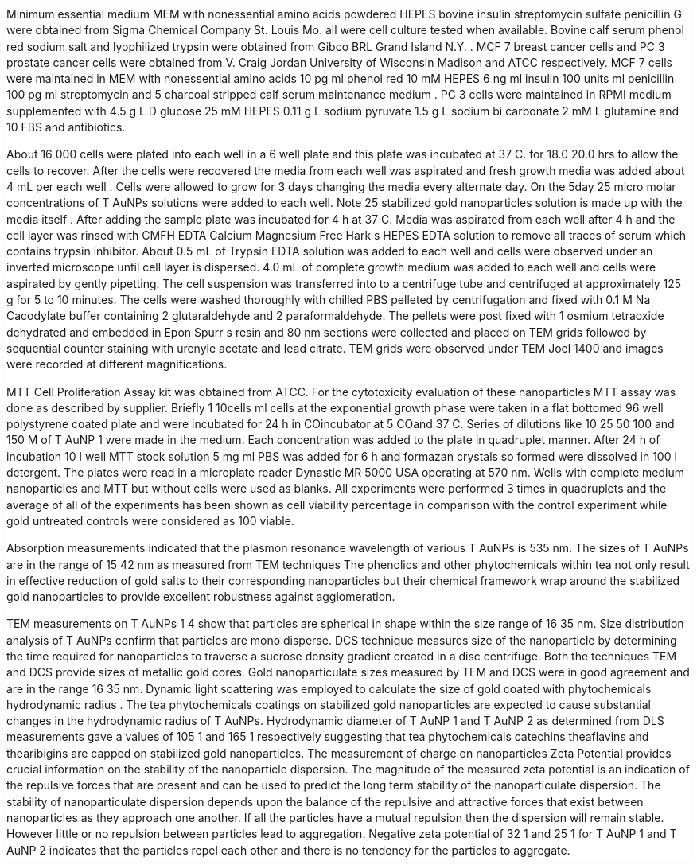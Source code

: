 Minimum essential medium MEM with nonessential amino acids powdered HEPES bovine insulin streptomycin sulfate penicillin G were obtained from Sigma Chemical Company St. Louis Mo. all were cell culture tested when available. Bovine calf serum phenol red sodium salt and lyophilized trypsin were obtained from Gibco BRL Grand Island N.Y. . MCF 7 breast cancer cells and PC 3 prostate cancer cells were obtained from V. Craig Jordan University of Wisconsin Madison and ATCC respectively. MCF 7 cells were maintained in MEM with nonessential amino acids 10 pg ml phenol red 10 mM HEPES 6 ng ml insulin 100 units ml penicillin 100 pg ml streptomycin and 5 charcoal stripped calf serum maintenance medium . PC 3 cells were maintained in RPMI medium supplemented with 4.5 g L D glucose 25 mM HEPES 0.11 g L sodium pyruvate 1.5 g L sodium bi carbonate 2 mM L glutamine and 10 FBS and antibiotics.

About 16 000 cells were plated into each well in a 6 well plate and this plate was incubated at 37 C. for 18.0 20.0 hrs to allow the cells to recover. After the cells were recovered the media from each well was aspirated and fresh growth media was added about 4 mL per each well . Cells were allowed to grow for 3 days changing the media every alternate day. On the 5day 25 micro molar concentrations of T AuNPs solutions were added to each well. Note 25 stabilized gold nanoparticles solution is made up with the media itself . After adding the sample plate was incubated for 4 h at 37 C. Media was aspirated from each well after 4 h and the cell layer was rinsed with CMFH EDTA Calcium Magnesium Free Hark s HEPES EDTA solution to remove all traces of serum which contains trypsin inhibitor. About 0.5 mL of Trypsin EDTA solution was added to each well and cells were observed under an inverted microscope until cell layer is dispersed. 4.0 mL of complete growth medium was added to each well and cells were aspirated by gently pipetting. The cell suspension was transferred into to a centrifuge tube and centrifuged at approximately 125 g for 5 to 10 minutes. The cells were washed thoroughly with chilled PBS pelleted by centrifugation and fixed with 0.1 M Na Cacodylate buffer containing 2 glutaraldehyde and 2 paraformaldehyde. The pellets were post fixed with 1 osmium tetraoxide dehydrated and embedded in Epon Spurr s resin and 80 nm sections were collected and placed on TEM grids followed by sequential counter staining with urenyle acetate and lead citrate. TEM grids were observed under TEM Joel 1400 and images were recorded at different magnifications.

MTT Cell Proliferation Assay kit was obtained from ATCC. For the cytotoxicity evaluation of these nanoparticles MTT assay was done as described by supplier. Briefly 1 10cells ml cells at the exponential growth phase were taken in a flat bottomed 96 well polystyrene coated plate and were incubated for 24 h in COincubator at 5 COand 37 C. Series of dilutions like 10 25 50 100 and 150 M of T AuNP 1 were made in the medium. Each concentration was added to the plate in quadruplet manner. After 24 h of incubation 10 l well MTT stock solution 5 mg ml PBS was added for 6 h and formazan crystals so formed were dissolved in 100 l detergent. The plates were read in a microplate reader Dynastic MR 5000 USA operating at 570 nm. Wells with complete medium nanoparticles and MTT but without cells were used as blanks. All experiments were performed 3 times in quadruplets and the average of all of the experiments has been shown as cell viability percentage in comparison with the control experiment while gold untreated controls were considered as 100 viable.

Absorption measurements indicated that the plasmon resonance wavelength of various T AuNPs is 535 nm. The sizes of T AuNPs are in the range of 15 42 nm as measured from TEM techniques The phenolics and other phytochemicals within tea not only result in effective reduction of gold salts to their corresponding nanoparticles but their chemical framework wrap around the stabilized gold nanoparticles to provide excellent robustness against agglomeration.

TEM measurements on T AuNPs 1 4 show that particles are spherical in shape within the size range of 16 35 nm. Size distribution analysis of T AuNPs confirm that particles are mono disperse. DCS technique measures size of the nanoparticle by determining the time required for nanoparticles to traverse a sucrose density gradient created in a disc centrifuge. Both the techniques TEM and DCS provide sizes of metallic gold cores. Gold nanoparticulate sizes measured by TEM and DCS were in good agreement and are in the range 16 35 nm. Dynamic light scattering was employed to calculate the size of gold coated with phytochemicals hydrodynamic radius . The tea phytochemicals coatings on stabilized gold nanoparticles are expected to cause substantial changes in the hydrodynamic radius of T AuNPs. Hydrodynamic diameter of T AuNP 1 and T AuNP 2 as determined from DLS measurements gave a values of 105 1 and 165 1 respectively suggesting that tea phytochemicals catechins theaflavins and thearibigins are capped on stabilized gold nanoparticles. The measurement of charge on nanoparticles Zeta Potential provides crucial information on the stability of the nanoparticle dispersion. The magnitude of the measured zeta potential is an indication of the repulsive forces that are present and can be used to predict the long term stability of the nanoparticulate dispersion. The stability of nanoparticulate dispersion depends upon the balance of the repulsive and attractive forces that exist between nanoparticles as they approach one another. If all the particles have a mutual repulsion then the dispersion will remain stable. However little or no repulsion between particles lead to aggregation. Negative zeta potential of 32 1 and 25 1 for T AuNP 1 and T AuNP 2 indicates that the particles repel each other and there is no tendency for the particles to aggregate.
